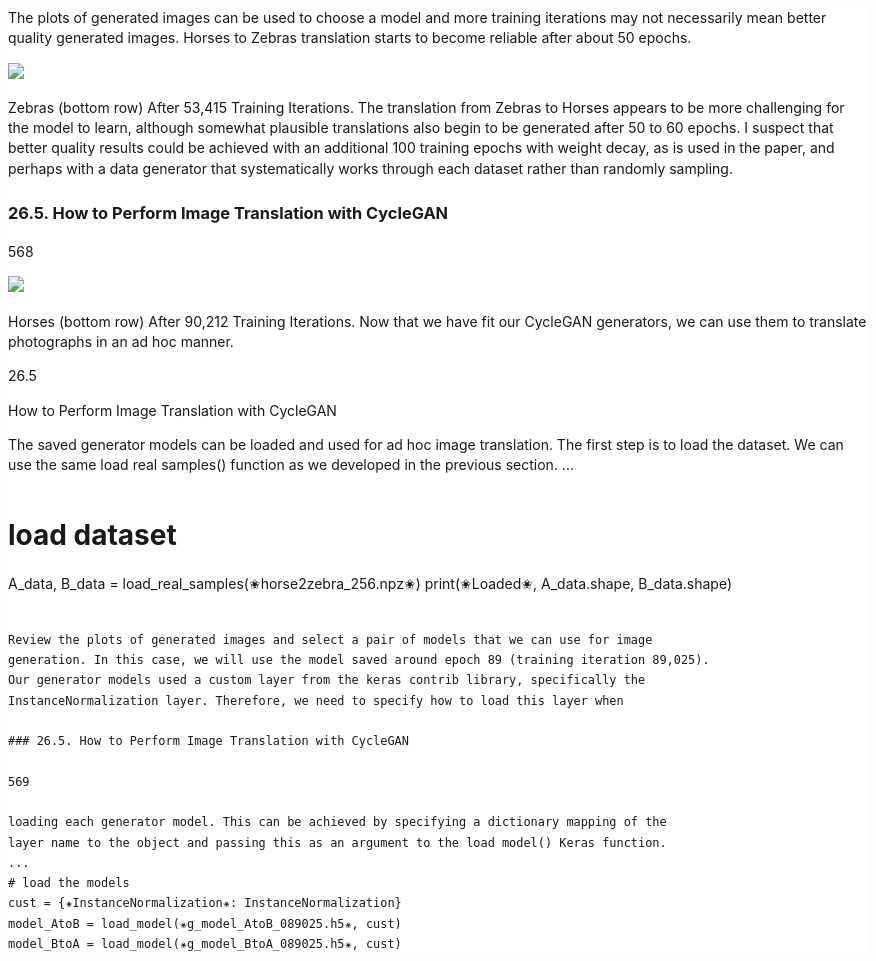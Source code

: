 The plots of generated images can be used to choose a model and more training iterations
may not necessarily mean better quality generated images. Horses to Zebras translation starts
to become reliable after about 50 epochs.

![](../images/-.jpg)

Zebras (bottom row) After 53,415 Training Iterations.
The translation from Zebras to Horses appears to be more challenging for the model to learn,
although somewhat plausible translations also begin to be generated after 50 to 60 epochs. I
suspect that better quality results could be achieved with an additional 100 training epochs with
weight decay, as is used in the paper, and perhaps with a data generator that systematically
works through each dataset rather than randomly sampling.

### 26.5. How to Perform Image Translation with CycleGAN

568

![](../images/-.jpg)

Horses (bottom row) After 90,212 Training Iterations.
Now that we have fit our CycleGAN generators, we can use them to translate photographs
in an ad hoc manner.

26.5

How to Perform Image Translation with CycleGAN

The saved generator models can be loaded and used for ad hoc image translation. The first step
is to load the dataset. We can use the same load real samples() function as we developed in
the previous section.
...
# load dataset
A_data, B_data = load_real_samples(✬horse2zebra_256.npz✬)
print(✬Loaded✬, A_data.shape, B_data.shape)

```

Review the plots of generated images and select a pair of models that we can use for image
generation. In this case, we will use the model saved around epoch 89 (training iteration 89,025).
Our generator models used a custom layer from the keras contrib library, specifically the
InstanceNormalization layer. Therefore, we need to specify how to load this layer when

### 26.5. How to Perform Image Translation with CycleGAN

569

loading each generator model. This can be achieved by specifying a dictionary mapping of the
layer name to the object and passing this as an argument to the load model() Keras function.
...
# load the models
cust = {✬InstanceNormalization✬: InstanceNormalization}
model_AtoB = load_model(✬g_model_AtoB_089025.h5✬, cust)
model_BtoA = load_model(✬g_model_BtoA_089025.h5✬, cust)

```
